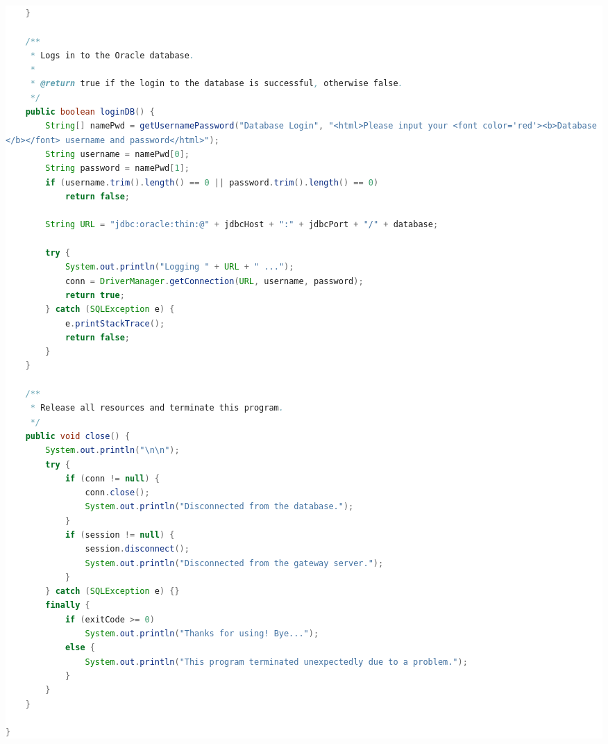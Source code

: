 ```java
    }  
  
    /**  
     * Logs in to the Oracle database.     
     *     
     * @return true if the login to the database is successful, otherwise false.     
     */    
    public boolean loginDB() {  
        String[] namePwd = getUsernamePassword("Database Login", "<html>Please input your <font color='red'><b>Database</b></font> username and password</html>");  
        String username = namePwd[0];  
        String password = namePwd[1];  
        if (username.trim().length() == 0 || password.trim().length() == 0)  
            return false;  
  
        String URL = "jdbc:oracle:thin:@" + jdbcHost + ":" + jdbcPort + "/" + database;  
  
        try {  
            System.out.println("Logging " + URL + " ...");  
            conn = DriverManager.getConnection(URL, username, password);  
            return true;  
        } catch (SQLException e) {  
            e.printStackTrace();  
            return false;  
        }  
    }  
  
    /**  
     * Release all resources and terminate this program.    
	 */    
    public void close() {  
        System.out.println("\n\n");  
        try {  
            if (conn != null) {  
                conn.close();  
                System.out.println("Disconnected from the database.");  
            }  
            if (session != null) {  
                session.disconnect();  
                System.out.println("Disconnected from the gateway server.");  
            }  
        } catch (SQLException e) {}  
        finally {  
            if (exitCode >= 0)  
                System.out.println("Thanks for using! Bye...");  
            else {  
                System.out.println("This program terminated unexpectedly due to a problem.");  
            }  
        }  
    }  
  
}
```
